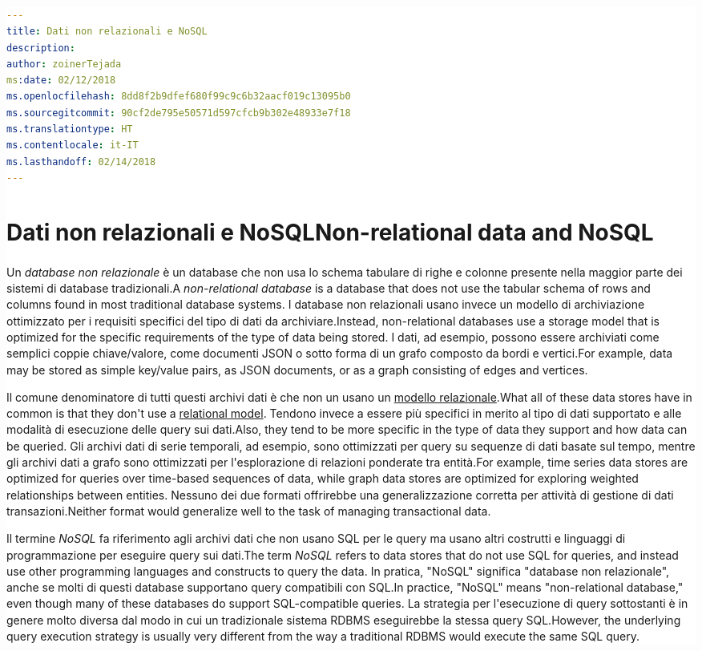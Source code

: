 ```yaml
---
title: Dati non relazionali e NoSQL
description: 
author: zoinerTejada
ms:date: 02/12/2018
ms.openlocfilehash: 8dd8f2b9dfef680f99c9c6b32aacf019c13095b0
ms.sourcegitcommit: 90cf2de795e50571d597cfcb9b302e48933e7f18
ms.translationtype: HT
ms.contentlocale: it-IT
ms.lasthandoff: 02/14/2018
---
```

# <a name="non-relational-data-and-nosql"></a><span data-ttu-id="23c09-102">Dati non relazionali e NoSQL</span><span class="sxs-lookup"><span data-stu-id="23c09-102">Non-relational data and NoSQL</span></span>

<span data-ttu-id="23c09-103">Un *database non relazionale* è un database che non usa lo schema tabulare di righe e colonne presente nella maggior parte dei sistemi di database tradizionali.</span><span class="sxs-lookup"><span data-stu-id="23c09-103">A *non-relational database* is a database that does not use the tabular schema of rows and columns found in most traditional database systems.</span></span> <span data-ttu-id="23c09-104">I database non relazionali usano invece un modello di archiviazione ottimizzato per i requisiti specifici del tipo di dati da archiviare.</span><span class="sxs-lookup"><span data-stu-id="23c09-104">Instead, non-relational databases use a storage model that is optimized for the specific requirements of the type of data being stored.</span></span> <span data-ttu-id="23c09-105">I dati, ad esempio, possono essere archiviati come semplici coppie chiave/valore, come documenti JSON o sotto forma di un grafo composto da bordi e vertici.</span><span class="sxs-lookup"><span data-stu-id="23c09-105">For example, data may be stored as simple key/value pairs, as JSON documents, or as a graph consisting of edges and vertices.</span></span> 

<span data-ttu-id="23c09-106">Il comune denominatore di tutti questi archivi dati è che non un usano un [modello relazionale](./relational-data.md).</span><span class="sxs-lookup"><span data-stu-id="23c09-106">What all of these data stores have in common is that they don't use a [relational model](./relational-data.md).</span></span> <span data-ttu-id="23c09-107">Tendono invece a essere più specifici in merito al tipo di dati supportato e alle modalità di esecuzione delle query sui dati.</span><span class="sxs-lookup"><span data-stu-id="23c09-107">Also, they tend to be more specific in the type of data they support and how data can be queried.</span></span> <span data-ttu-id="23c09-108">Gli archivi dati di serie temporali, ad esempio, sono ottimizzati per query su sequenze di dati basate sul tempo, mentre gli archivi dati a grafo sono ottimizzati per l'esplorazione di relazioni ponderate tra entità.</span><span class="sxs-lookup"><span data-stu-id="23c09-108">For example, time series data stores are optimized for queries over time-based sequences of data, while graph data stores are optimized for exploring weighted relationships between entities.</span></span> <span data-ttu-id="23c09-109">Nessuno dei due formati offrirebbe una generalizzazione corretta per attività di gestione di dati transazioni.</span><span class="sxs-lookup"><span data-stu-id="23c09-109">Neither format would generalize well to the task of managing transactional data.</span></span> 

<span data-ttu-id="23c09-110">Il termine *NoSQL* fa riferimento agli archivi dati che non usano SQL per le query ma usano altri costrutti e linguaggi di programmazione per eseguire query sui dati.</span><span class="sxs-lookup"><span data-stu-id="23c09-110">The term *NoSQL* refers to data stores that do not use SQL for queries, and instead use other programming languages and constructs to query the data.</span></span> <span data-ttu-id="23c09-111">In pratica, "NoSQL" significa "database non relazionale", anche se molti di questi database supportano query compatibili con SQL.</span><span class="sxs-lookup"><span data-stu-id="23c09-111">In practice, "NoSQL" means "non-relational database," even though many of these databases do support SQL-compatible queries.</span></span> <span data-ttu-id="23c09-112">La strategia per l'esecuzione di query sottostanti è in genere molto diversa dal modo in cui un tradizionale sistema RDBMS eseguirebbe la stessa query SQL.</span><span class="sxs-lookup"><span data-stu-id="23c09-112">However, the underlying query execution strategy is usually very different from the way a traditional RDBMS would execute the same SQL query.</span></span>
